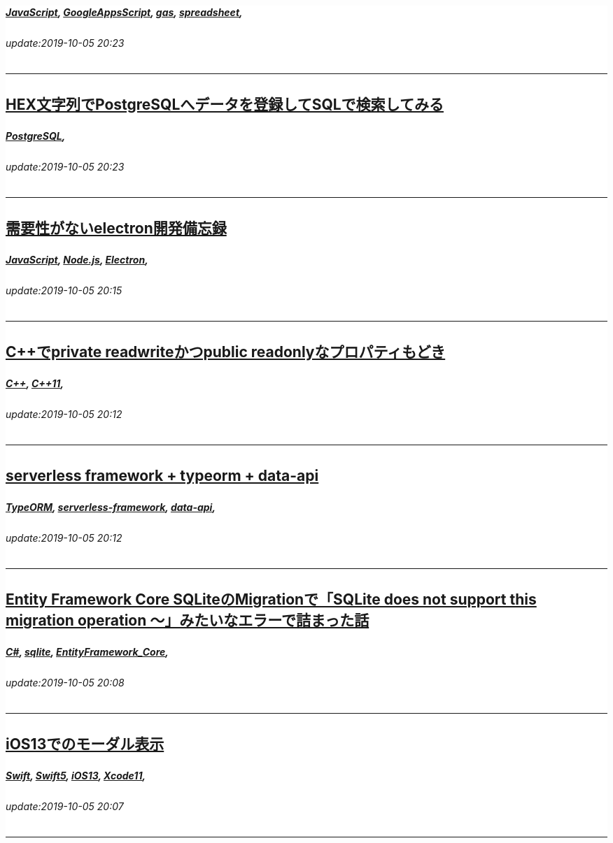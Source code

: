 ##### [JavaScript](https://qiita.com/tags/JavaScript), [GoogleAppsScript](https://qiita.com/tags/GoogleAppsScript), [gas](https://qiita.com/tags/gas), [spreadsheet](https://qiita.com/tags/spreadsheet), 
###### update:2019-10-05 20:23
---
## [HEX文字列でPostgreSQLへデータを登録してSQLで検索してみる](https://qiita.com/kazuki43zoo/items/becdea1c400b21fc0509)
##### [PostgreSQL](https://qiita.com/tags/PostgreSQL), 
###### update:2019-10-05 20:23
---
## [需要性がないelectron開発備忘録](https://qiita.com/Akatsuki1910/items/3d09d48326fb0710a88f)
##### [JavaScript](https://qiita.com/tags/JavaScript), [Node.js](https://qiita.com/tags/Node.js), [Electron](https://qiita.com/tags/Electron), 
###### update:2019-10-05 20:15
---
## [C++でprivate readwriteかつpublic readonlyなプロパティもどき](https://qiita.com/gracom/items/dce587cf2f6bca614322)
##### [C++](https://qiita.com/tags/C++), [C++11](https://qiita.com/tags/C++11), 
###### update:2019-10-05 20:12
---
## [serverless framework + typeorm + data-api](https://qiita.com/TakenoriHirao/items/468ac166b0a916e2d165)
##### [TypeORM](https://qiita.com/tags/TypeORM), [serverless-framework](https://qiita.com/tags/serverless-framework), [data-api](https://qiita.com/tags/data-api), 
###### update:2019-10-05 20:12
---
## [Entity Framework Core SQLiteのMigrationで「SQLite does not support this migration operation ～」みたいなエラーで詰まった話](https://qiita.com/Poly-P/items/a56e3e4721618cdd50d8)
##### [C#](https://qiita.com/tags/C#), [sqlite](https://qiita.com/tags/sqlite), [EntityFramework_Core](https://qiita.com/tags/EntityFramework_Core), 
###### update:2019-10-05 20:08
---
## [iOS13でのモーダル表示](https://qiita.com/nullpo33/items/a46a180a0aaf63aadcea)
##### [Swift](https://qiita.com/tags/Swift), [Swift5](https://qiita.com/tags/Swift5), [iOS13](https://qiita.com/tags/iOS13), [Xcode11](https://qiita.com/tags/Xcode11), 
###### update:2019-10-05 20:07
---
